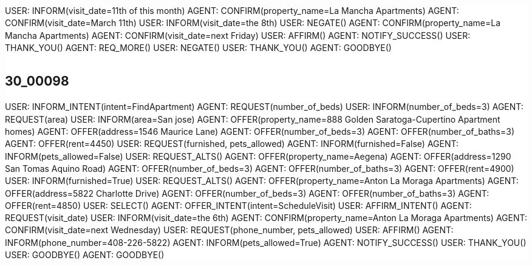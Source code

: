 USER: INFORM(visit_date=11th of this month)
AGENT: CONFIRM(property_name=La Mancha Apartments)
AGENT: CONFIRM(visit_date=March 11th)
USER: INFORM(visit_date=the 8th)
USER: NEGATE()
AGENT: CONFIRM(property_name=La Mancha Apartments)
AGENT: CONFIRM(visit_date=next Friday)
USER: AFFIRM()
AGENT: NOTIFY_SUCCESS()
USER: THANK_YOU()
AGENT: REQ_MORE()
USER: NEGATE()
USER: THANK_YOU()
AGENT: GOODBYE()

## 30_00098
USER: INFORM_INTENT(intent=FindApartment)
AGENT: REQUEST(number_of_beds)
USER: INFORM(number_of_beds=3)
AGENT: REQUEST(area)
USER: INFORM(area=San jose)
AGENT: OFFER(property_name=888 Golden Saratoga-Cupertino Apartment homes)
AGENT: OFFER(address=1546 Maurice Lane)
AGENT: OFFER(number_of_beds=3)
AGENT: OFFER(number_of_baths=3)
AGENT: OFFER(rent=4450)
USER: REQUEST(furnished, pets_allowed)
AGENT: INFORM(furnished=False)
AGENT: INFORM(pets_allowed=False)
USER: REQUEST_ALTS()
AGENT: OFFER(property_name=Aegena)
AGENT: OFFER(address=1290 San Tomas Aquino Road)
AGENT: OFFER(number_of_beds=3)
AGENT: OFFER(number_of_baths=3)
AGENT: OFFER(rent=4900)
USER: INFORM(furnished=True)
USER: REQUEST_ALTS()
AGENT: OFFER(property_name=Anton La Moraga Apartments)
AGENT: OFFER(address=5822 Charlotte Drive)
AGENT: OFFER(number_of_beds=3)
AGENT: OFFER(number_of_baths=3)
AGENT: OFFER(rent=4850)
USER: SELECT()
AGENT: OFFER_INTENT(intent=ScheduleVisit)
USER: AFFIRM_INTENT()
AGENT: REQUEST(visit_date)
USER: INFORM(visit_date=the 6th)
AGENT: CONFIRM(property_name=Anton La Moraga Apartments)
AGENT: CONFIRM(visit_date=next Wednesday)
USER: REQUEST(phone_number, pets_allowed)
USER: AFFIRM()
AGENT: INFORM(phone_number=408-226-5822)
AGENT: INFORM(pets_allowed=True)
AGENT: NOTIFY_SUCCESS()
USER: THANK_YOU()
USER: GOODBYE()
AGENT: GOODBYE()
